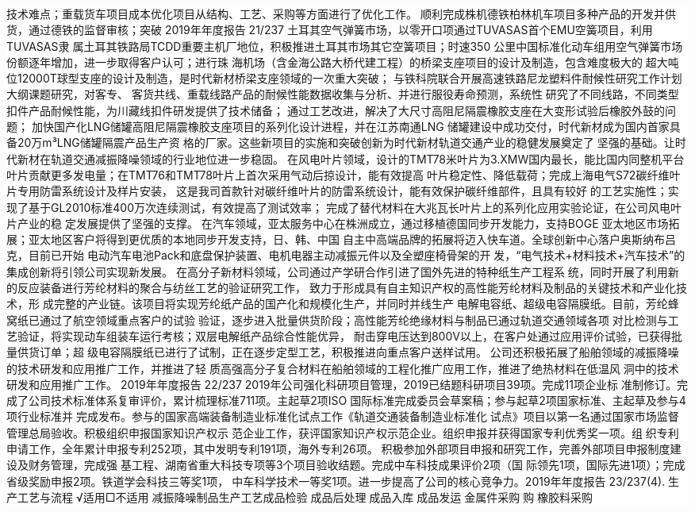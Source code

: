技术难点；重载货车项目成本优化项目从结构、工艺、采购等方面进行了优化工作。
顺利完成株机德铁柏林机车项目多种产品的开发并供货，通过德铁的监督审核；突破
2019年年度报告
21/237
土耳其空气弹簧市场，以零开口项通过TUVASAS首个EMU空簧项目，利用TUVASAS隶
属土耳其铁路局TCDD重要主机厂地位，积极推进土耳其市场其它空簧项目；时速350
公里中国标准化动车组用空气弹簧市场份额逐年增加，进一步取得客户认可；进行珠
海机场（含金海公路大桥代建工程）的桥梁支座项目的设计及制造，包含难度极大的
超大吨位12000T球型支座的设计及制造，是时代新材桥梁支座领域的一次重大突破；
与铁科院联合开展高速铁路尼龙塑料件耐候性研究工作计划大纲课题研究，对客专、
客货共线、重载线路产品的耐候性能数据收集与分析、并进行服役寿命预测，系统性
研究了不同线路，不同类型扣件产品耐候性能，为川藏线扣件研发提供了技术储备；
通过工艺改进，解决了大尺寸高阻尼隔震橡胶支座在大变形试验后橡胶外鼓的问题；
加快国产化LNG储罐高阻尼隔震橡胶支座项目的系列化设计进程，并在江苏南通LNG
储罐建设中成功交付，时代新材成为国内首家具备20万m³LNG储罐隔震产品生产资
格的厂家。这些新项目的实施和突破创新为时代新材轨道交通产业的稳健发展奠定了
坚强的基础。让时代新材在轨道交通减振降噪领域的行业地位进一步稳固。
在风电叶片领域，设计的TMT78米叶片为3.XMW国内最长，能比国内同整机平台
叶片贡献更多发电量；在TMT76和TMT78叶片上首次采用气动后掠设计，能有效提高
叶片稳定性、降低载荷；完成上海电气S72碳纤维叶片专用防雷系统设计及样片安装，
这是我司首款针对碳纤维叶片的防雷系统设计，能有效保护碳纤维部件，且具有较好
的工艺实施性；实现了基于GL2010标准400万次连续测试，有效提高了测试效率；
完成了替代材料在大兆瓦长叶片上的系列化应用实验论证，在公司风电叶片产业的稳
定发展提供了坚强的支撑。
在汽车领域，亚太服务中心在株洲成立，通过移植德国同步开发能力，支持BOGE
亚太地区市场拓展；亚太地区客户将得到更优质的本地同步开发支持，日、韩、中国
自主中高端品牌的拓展将迈入快车道。全球创新中心落户奥斯纳布吕克，目前已开始
电动汽车电池Pack和底盘保护装置、电机电器主动减振元件以及全塑座椅骨架的开
发，“电气技术+材料技术+汽车技术”的集成创新将引领公司实现新发展。
在高分子新材料领域，公司通过产学研合作引进了国外先进的特种纸生产工程系
统，同时开展了利用新的反应装备进行芳纶材料的聚合与纺丝工艺的验证研究工作，
致力于形成具有自主知识产权的高性能芳纶材料及制品的关键技术和产业化技术，形
成完整的产业链。该项目将实现芳纶纸产品的国产化和规模化生产，并同时并线生产
电解电容纸、超级电容隔膜纸。目前，芳纶蜂窝纸已通过了航空领域重点客户的试验
验证，逐步进入批量供货阶段；高性能芳纶绝缘材料与制品已通过轨道交通领域各项
对比检测与工艺验证，将实现动车组装车运行考核；双层电解纸产品综合性能优异，
耐击穿电压达到800V以上，在客户处通过应用评价试验，已获得批量供货订单；超
级电容隔膜纸已进行了试制，正在逐步定型工艺，积极推进向重点客户送样试用。
公司还积极拓展了船舶领域的减振降噪的技术研发和应用推广工作，并推进了轻
质高强高分子复合材料在船舶领域的工程化推广应用工作，推进了绝热材料在低温风
洞中的技术研发和应用推广工作。
2019年年度报告
22/237
2019年公司强化科研项目管理，2019已结题科研项目39项。完成11项企业标
准制修订。完成了公司技术标准体系复审评价，累计梳理标准711项。主起草2项ISO
国际标准完成委员会草案稿；参与起草2项国家标准、主起草及参与4项行业标准并
完成发布。参与的国家高端装备制造业标准化试点工作《轨道交通装备制造业标准化
试点》项目以第一名通过国家市场监督管理总局验收。积极组织申报国家知识产权示
范企业工作，获评国家知识产权示范企业。组织申报并获得国家专利优秀奖一项。组
织专利申请工作，全年累计申报专利252项，其中发明专利191项，海外专利26项。
积极参加外部项目申报和研究工作，完善外部项目申报制度建设及财务管理，完成强
基工程、湖南省重大科技专项等3个项目验收结题。完成中车科技成果评价2项（国
际领先1项，国际先进1项）；完成省级奖励申报2项。铁道学会科技三等奖1项，
中车科学技术一等奖1项。进一步提高了公司的核心竞争力。2019年年度报告
23/237(4).
生产工艺与流程
√适用□不适用
减振降噪制品生产工艺成品检验
成品后处理
成品入库
成品发运
金属件采购
购
橡胶料采购